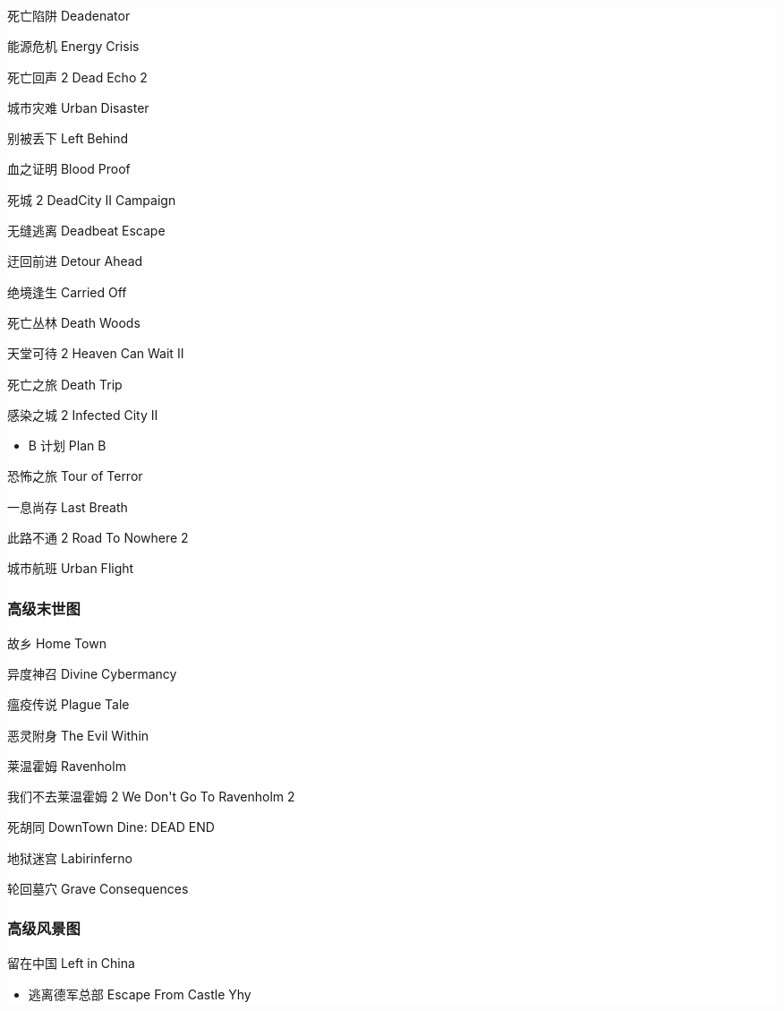 死亡陷阱 Deadenator

能源危机 Energy Crisis

死亡回声 2 Dead Echo 2

城市灾难 Urban Disaster

别被丢下 Left Behind

血之证明 Blood Proof

死城 2 DeadCity II Campaign

无缝逃离 Deadbeat Escape

迂回前进 Detour Ahead

绝境逢生 Carried Off

死亡丛林 Death Woods

天堂可待 2 Heaven Can Wait II

死亡之旅 Death Trip

感染之城 2 Infected City II

- B 计划 Plan B

恐怖之旅 Tour of Terror

一息尚存 Last Breath

此路不通 2 Road To Nowhere 2

城市航班 Urban Flight

### 高级末世图

故乡 Home Town

异度神召 Divine Cybermancy

瘟疫传说 Plague Tale

恶灵附身 The Evil Within

莱温霍姆 Ravenholm

我们不去莱温霍姆 2 We Don't Go To Ravenholm 2

死胡同 DownTown Dine: DEAD END

地狱迷宫 Labirinferno

轮回墓穴 Grave Consequences

### 高级风景图

留在中国 Left in China

- 逃离德军总部 Escape From Castle Yhy
